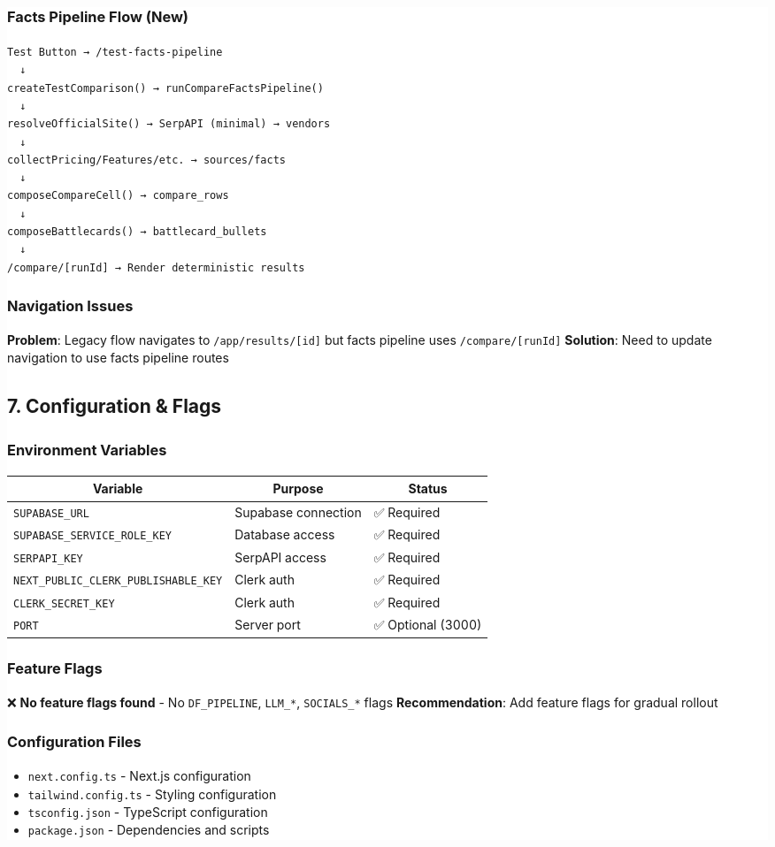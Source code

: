 ### Facts Pipeline Flow (New)

```
Test Button → /test-facts-pipeline
  ↓
createTestComparison() → runCompareFactsPipeline()
  ↓
resolveOfficialSite() → SerpAPI (minimal) → vendors
  ↓
collectPricing/Features/etc. → sources/facts
  ↓
composeCompareCell() → compare_rows
  ↓
composeBattlecards() → battlecard_bullets
  ↓
/compare/[runId] → Render deterministic results
```

### Navigation Issues

**Problem**: Legacy flow navigates to `/app/results/[id]` but facts pipeline uses `/compare/[runId]`
**Solution**: Need to update navigation to use facts pipeline routes

## 7. Configuration & Flags

### Environment Variables

| Variable | Purpose | Status |
|----------|---------|--------|
| `SUPABASE_URL` | Supabase connection | ✅ Required |
| `SUPABASE_SERVICE_ROLE_KEY` | Database access | ✅ Required |
| `SERPAPI_KEY` | SerpAPI access | ✅ Required |
| `NEXT_PUBLIC_CLERK_PUBLISHABLE_KEY` | Clerk auth | ✅ Required |
| `CLERK_SECRET_KEY` | Clerk auth | ✅ Required |
| `PORT` | Server port | ✅ Optional (3000) |

### Feature Flags

❌ **No feature flags found** - No `DF_PIPELINE`, `LLM_*`, `SOCIALS_*` flags
**Recommendation**: Add feature flags for gradual rollout

### Configuration Files

- `next.config.ts` - Next.js configuration
- `tailwind.config.ts` - Styling configuration
- `tsconfig.json` - TypeScript configuration
- `package.json` - Dependencies and scripts

